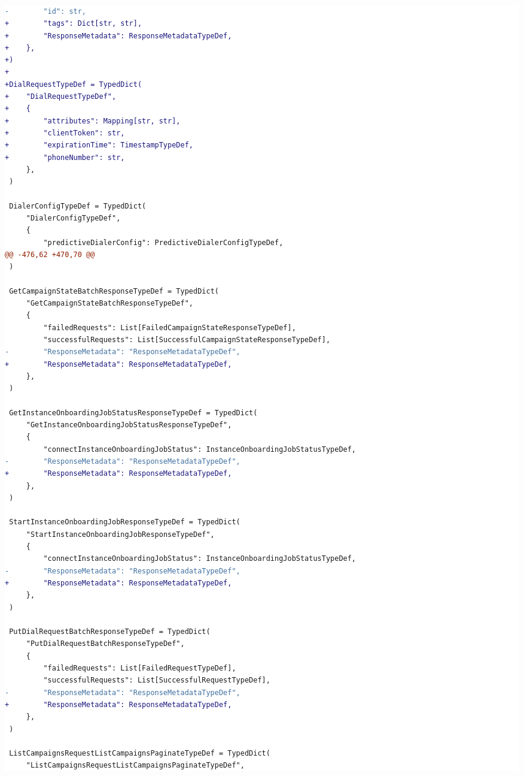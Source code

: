 ```diff
-        "id": str,
+        "tags": Dict[str, str],
+        "ResponseMetadata": ResponseMetadataTypeDef,
+    },
+)
+
+DialRequestTypeDef = TypedDict(
+    "DialRequestTypeDef",
+    {
+        "attributes": Mapping[str, str],
+        "clientToken": str,
+        "expirationTime": TimestampTypeDef,
+        "phoneNumber": str,
     },
 )
 
 DialerConfigTypeDef = TypedDict(
     "DialerConfigTypeDef",
     {
         "predictiveDialerConfig": PredictiveDialerConfigTypeDef,
@@ -476,62 +470,70 @@
 )
 
 GetCampaignStateBatchResponseTypeDef = TypedDict(
     "GetCampaignStateBatchResponseTypeDef",
     {
         "failedRequests": List[FailedCampaignStateResponseTypeDef],
         "successfulRequests": List[SuccessfulCampaignStateResponseTypeDef],
-        "ResponseMetadata": "ResponseMetadataTypeDef",
+        "ResponseMetadata": ResponseMetadataTypeDef,
     },
 )
 
 GetInstanceOnboardingJobStatusResponseTypeDef = TypedDict(
     "GetInstanceOnboardingJobStatusResponseTypeDef",
     {
         "connectInstanceOnboardingJobStatus": InstanceOnboardingJobStatusTypeDef,
-        "ResponseMetadata": "ResponseMetadataTypeDef",
+        "ResponseMetadata": ResponseMetadataTypeDef,
     },
 )
 
 StartInstanceOnboardingJobResponseTypeDef = TypedDict(
     "StartInstanceOnboardingJobResponseTypeDef",
     {
         "connectInstanceOnboardingJobStatus": InstanceOnboardingJobStatusTypeDef,
-        "ResponseMetadata": "ResponseMetadataTypeDef",
+        "ResponseMetadata": ResponseMetadataTypeDef,
     },
 )
 
 PutDialRequestBatchResponseTypeDef = TypedDict(
     "PutDialRequestBatchResponseTypeDef",
     {
         "failedRequests": List[FailedRequestTypeDef],
         "successfulRequests": List[SuccessfulRequestTypeDef],
-        "ResponseMetadata": "ResponseMetadataTypeDef",
+        "ResponseMetadata": ResponseMetadataTypeDef,
     },
 )
 
 ListCampaignsRequestListCampaignsPaginateTypeDef = TypedDict(
     "ListCampaignsRequestListCampaignsPaginateTypeDef",
```